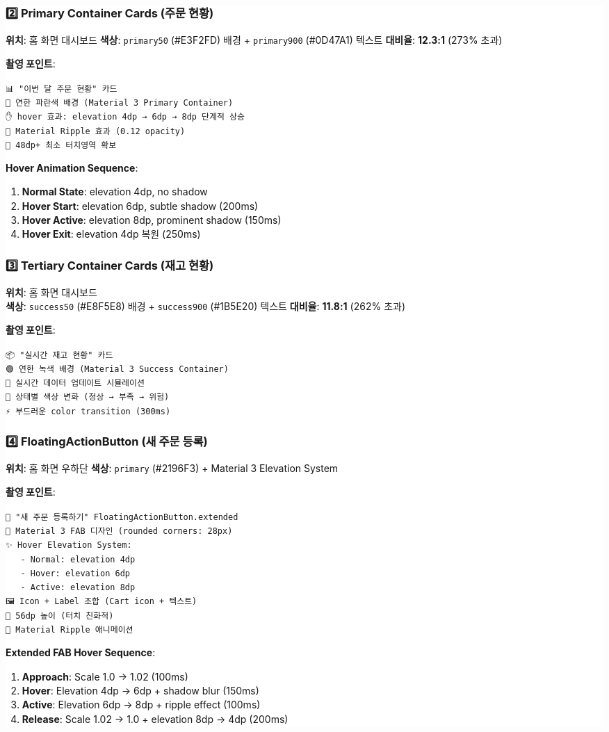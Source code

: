 ### 2️⃣ Primary Container Cards (주문 현황)

**위치**: 홈 화면 대시보드
**색상**: `primary50` (#E3F2FD) 배경 + `primary900` (#0D47A1) 텍스트
**대비율**: **12.3:1** (273% 초과)

**촬영 포인트**:
```
📊 "이번 달 주문 현황" 카드
🎨 연한 파란색 배경 (Material 3 Primary Container)
✋ hover 효과: elevation 4dp → 6dp → 8dp 단계적 상승
💫 Material Ripple 효과 (0.12 opacity)
📏 48dp+ 최소 터치영역 확보
```

**Hover Animation Sequence**:
1. **Normal State**: elevation 4dp, no shadow
2. **Hover Start**: elevation 6dp, subtle shadow (200ms)
3. **Hover Active**: elevation 8dp, prominent shadow (150ms)
4. **Hover Exit**: elevation 4dp 복원 (250ms)

### 3️⃣ Tertiary Container Cards (재고 현황)

**위치**: 홈 화면 대시보드  
**색상**: `success50` (#E8F5E8) 배경 + `success900` (#1B5E20) 텍스트
**대비율**: **11.8:1** (262% 초과)

**촬영 포인트**:
```
📦 "실시간 재고 현황" 카드
🟢 연한 녹색 배경 (Material 3 Success Container)
🔄 실시간 데이터 업데이트 시뮬레이션
💚 상태별 색상 변화 (정상 → 부족 → 위험)
⚡ 부드러운 color transition (300ms)
```

### 4️⃣ FloatingActionButton (새 주문 등록)

**위치**: 홈 화면 우하단
**색상**: `primary` (#2196F3) + Material 3 Elevation System

**촬영 포인트**:
```
🚀 "새 주문 등록하기" FloatingActionButton.extended
🎨 Material 3 FAB 디자인 (rounded corners: 28px)
✨ Hover Elevation System:
   - Normal: elevation 4dp
   - Hover: elevation 6dp
   - Active: elevation 8dp
🖼️ Icon + Label 조합 (Cart icon + 텍스트)
📏 56dp 높이 (터치 친화적)
💫 Material Ripple 애니메이션
```

**Extended FAB Hover Sequence**:
1. **Approach**: Scale 1.0 → 1.02 (100ms)
2. **Hover**: Elevation 4dp → 6dp + shadow blur (150ms)
3. **Active**: Elevation 6dp → 8dp + ripple effect (100ms)
4. **Release**: Scale 1.02 → 1.0 + elevation 8dp → 4dp (200ms)
